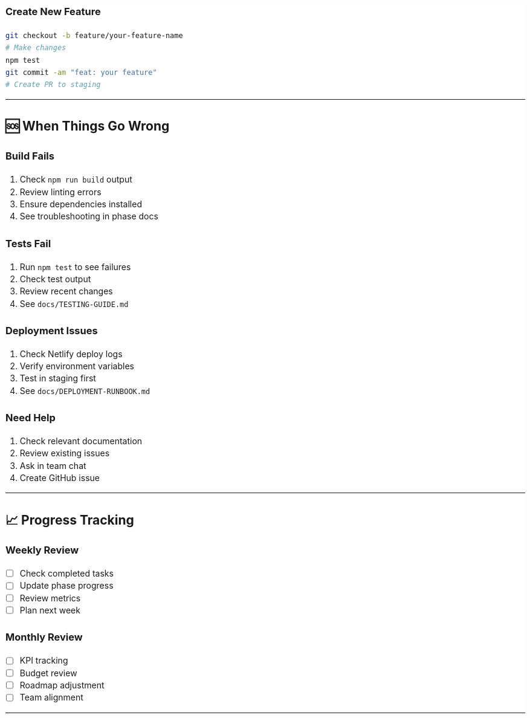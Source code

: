 ### Create New Feature
```bash
git checkout -b feature/your-feature-name
# Make changes
npm test
git commit -am "feat: your feature"
# Create PR to staging
```

---

## 🆘 When Things Go Wrong

### Build Fails
1. Check `npm run build` output
2. Review linting errors
3. Ensure dependencies installed
4. See troubleshooting in phase docs

### Tests Fail
1. Run `npm test` to see failures
2. Check test output
3. Review recent changes
4. See `docs/TESTING-GUIDE.md`

### Deployment Issues
1. Check Netlify deploy logs
2. Verify environment variables
3. Test in staging first
4. See `docs/DEPLOYMENT-RUNBOOK.md`

### Need Help
1. Check relevant documentation
2. Review existing issues
3. Ask in team chat
4. Create GitHub issue

---

## 📈 Progress Tracking

### Weekly Review
- [ ] Check completed tasks
- [ ] Update phase progress
- [ ] Review metrics
- [ ] Plan next week

### Monthly Review
- [ ] KPI tracking
- [ ] Budget review
- [ ] Roadmap adjustment
- [ ] Team alignment

---